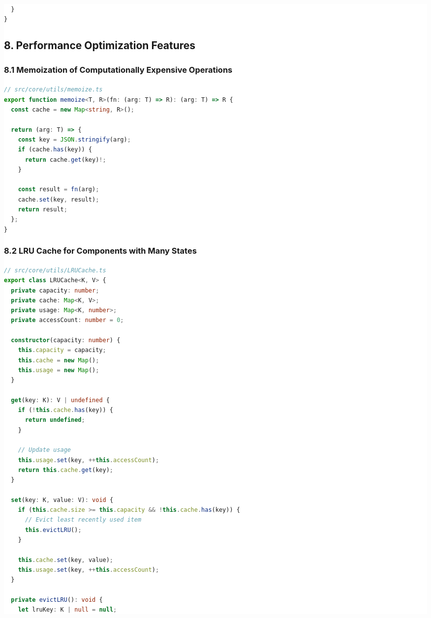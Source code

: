 ```typescript
  }
}
```

## 8. Performance Optimization Features

### 8.1 Memoization of Computationally Expensive Operations
```typescript
// src/core/utils/memoize.ts
export function memoize<T, R>(fn: (arg: T) => R): (arg: T) => R {
  const cache = new Map<string, R>();
  
  return (arg: T) => {
    const key = JSON.stringify(arg);
    if (cache.has(key)) {
      return cache.get(key)!;
    }
    
    const result = fn(arg);
    cache.set(key, result);
    return result;
  };
}
```

### 8.2 LRU Cache for Components with Many States
```typescript
// src/core/utils/LRUCache.ts
export class LRUCache<K, V> {
  private capacity: number;
  private cache: Map<K, V>;
  private usage: Map<K, number>;
  private accessCount: number = 0;
  
  constructor(capacity: number) {
    this.capacity = capacity;
    this.cache = new Map();
    this.usage = new Map();
  }
  
  get(key: K): V | undefined {
    if (!this.cache.has(key)) {
      return undefined;
    }
    
    // Update usage
    this.usage.set(key, ++this.accessCount);
    return this.cache.get(key);
  }
  
  set(key: K, value: V): void {
    if (this.cache.size >= this.capacity && !this.cache.has(key)) {
      // Evict least recently used item
      this.evictLRU();
    }
    
    this.cache.set(key, value);
    this.usage.set(key, ++this.accessCount);
  }
  
  private evictLRU(): void {
    let lruKey: K | null = null;
```